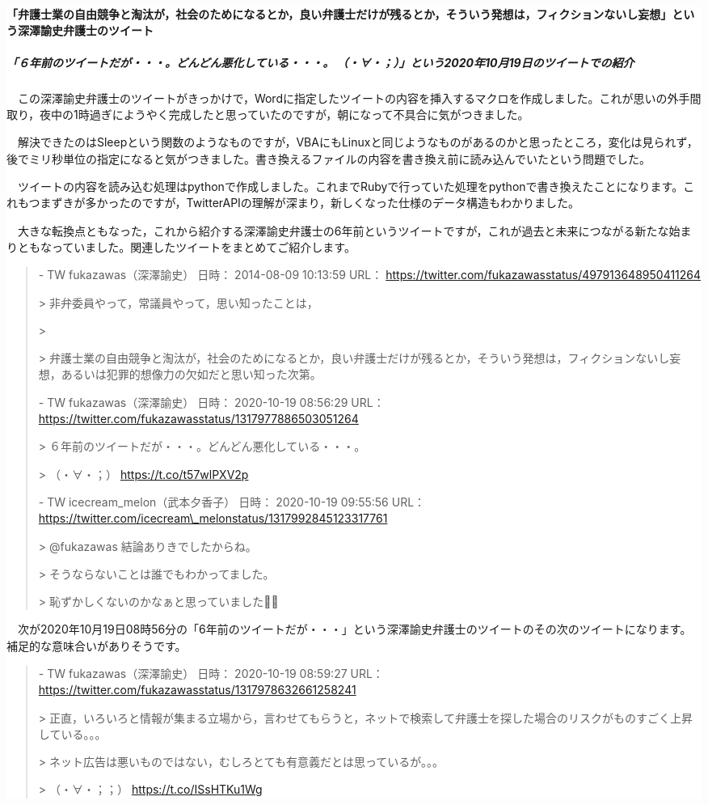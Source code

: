 #### 「弁護士業の自由競争と淘汰が，社会のためになるとか，良い弁護士だけが残るとか，そういう発想は，フィクションないし妄想」という深澤諭史弁護士のツイート

##### 「６年前のツイートだが・・・。どんどん悪化している・・・。 （・∀・；）」という2020年10月19日のツイートでの紹介

　この深澤諭史弁護士のツイートがきっかけで，Wordに指定したツイートの内容を挿入するマクロを作成しました。これが思いの外手間取り，夜中の1時過ぎにようやく完成したと思っていたのですが，朝になって不具合に気がつきました。

　解決できたのはSleepという関数のようなものですが，VBAにもLinuxと同じようなものがあるのかと思ったところ，変化は見られず，後でミリ秒単位の指定になると気がつきました。書き換えるファイルの内容を書き換え前に読み込んでいたという問題でした。

　ツイートの内容を読み込む処理はpythonで作成しました。これまでRubyで行っていた処理をpythonで書き換えたことになります。これもつまずきが多かったのですが，TwitterAPIの理解が深まり，新しくなった仕様のデータ構造もわかりました。

　大きな転換点ともなった，これから紹介する深澤諭史弁護士の6年前というツイートですが，これが過去と未来につながる新たな始まりともなっていました。関連したツイートをまとめてご紹介します。

> \- TW fukazawas（深澤諭史） 日時： 2014-08-09 10:13:59 URL：
> https://twitter.com/fukazawasstatus/497913648950411264
>
> \> 非弁委員やって，常議員やって，思い知ったことは，
>
> \>
>
> \>
> 弁護士業の自由競争と淘汰が，社会のためになるとか，良い弁護士だけが残るとか，そういう発想は，フィクションないし妄想，あるいは犯罪的想像力の欠如だと思い知った次第。
>
> \- TW fukazawas（深澤諭史） 日時： 2020-10-19 08:56:29 URL：
> https://twitter.com/fukazawasstatus/1317977886503051264
>
> \> ６年前のツイートだが・・・。どんどん悪化している・・・。
>
> \> （・∀・；） https://t.co/t57wlPXV2p
>
> \- TW icecream\_melon（武本夕香子） 日時： 2020-10-19 09:55:56 URL：
> https://twitter.com/icecream\_melonstatus/1317992845123317761
>
> \> \@fukazawas 結論ありきでしたからね。
>
> \> そうならないことは誰でもわかってました。
>
> \> 恥ずかしくないのかなぁと思っていました🤷‍♀️

　次が2020年10月19日08時56分の「6年前のツイートだが・・・」という深澤諭史弁護士のツイートのその次のツイートになります。補足的な意味合いがありそうです。

> \- TW fukazawas（深澤諭史） 日時： 2020-10-19 08:59:27 URL：
> https://twitter.com/fukazawasstatus/1317978632661258241
>
> \>
> 正直，いろいろと情報が集まる立場から，言わせてもらうと，ネットで検索して弁護士を探した場合のリスクがものすごく上昇している。。。
>
> \>
> ネット広告は悪いものではない，むしろとても有意義だとは思っているが。。。
>
> \> （・∀・；；） https://t.co/ISsHTKu1Wg
